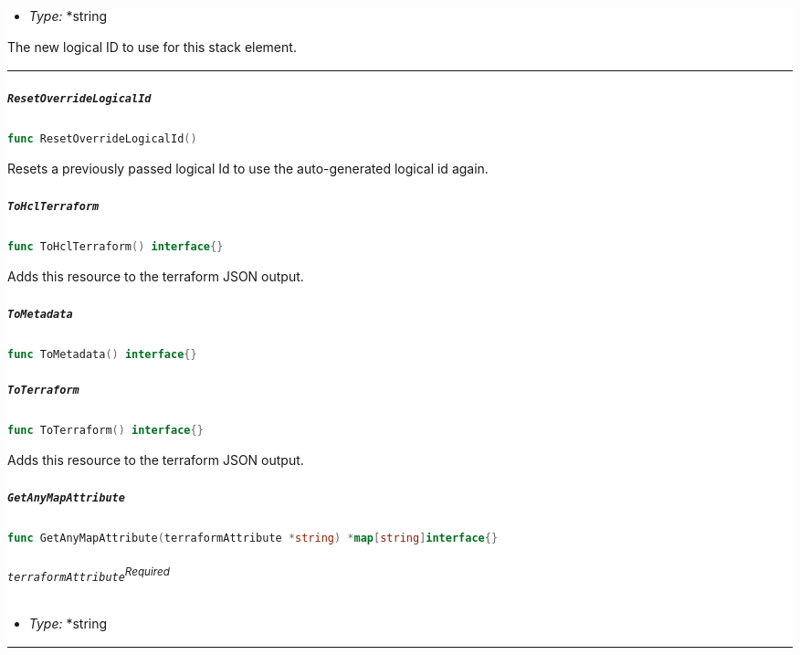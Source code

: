 - *Type:* *string

The new logical ID to use for this stack element.

---

##### `ResetOverrideLogicalId` <a name="ResetOverrideLogicalId" id="@cdktf/provider-vault.dataVaultTransitVerify.DataVaultTransitVerify.resetOverrideLogicalId"></a>

```go
func ResetOverrideLogicalId()
```

Resets a previously passed logical Id to use the auto-generated logical id again.

##### `ToHclTerraform` <a name="ToHclTerraform" id="@cdktf/provider-vault.dataVaultTransitVerify.DataVaultTransitVerify.toHclTerraform"></a>

```go
func ToHclTerraform() interface{}
```

Adds this resource to the terraform JSON output.

##### `ToMetadata` <a name="ToMetadata" id="@cdktf/provider-vault.dataVaultTransitVerify.DataVaultTransitVerify.toMetadata"></a>

```go
func ToMetadata() interface{}
```

##### `ToTerraform` <a name="ToTerraform" id="@cdktf/provider-vault.dataVaultTransitVerify.DataVaultTransitVerify.toTerraform"></a>

```go
func ToTerraform() interface{}
```

Adds this resource to the terraform JSON output.

##### `GetAnyMapAttribute` <a name="GetAnyMapAttribute" id="@cdktf/provider-vault.dataVaultTransitVerify.DataVaultTransitVerify.getAnyMapAttribute"></a>

```go
func GetAnyMapAttribute(terraformAttribute *string) *map[string]interface{}
```

###### `terraformAttribute`<sup>Required</sup> <a name="terraformAttribute" id="@cdktf/provider-vault.dataVaultTransitVerify.DataVaultTransitVerify.getAnyMapAttribute.parameter.terraformAttribute"></a>

- *Type:* *string

---